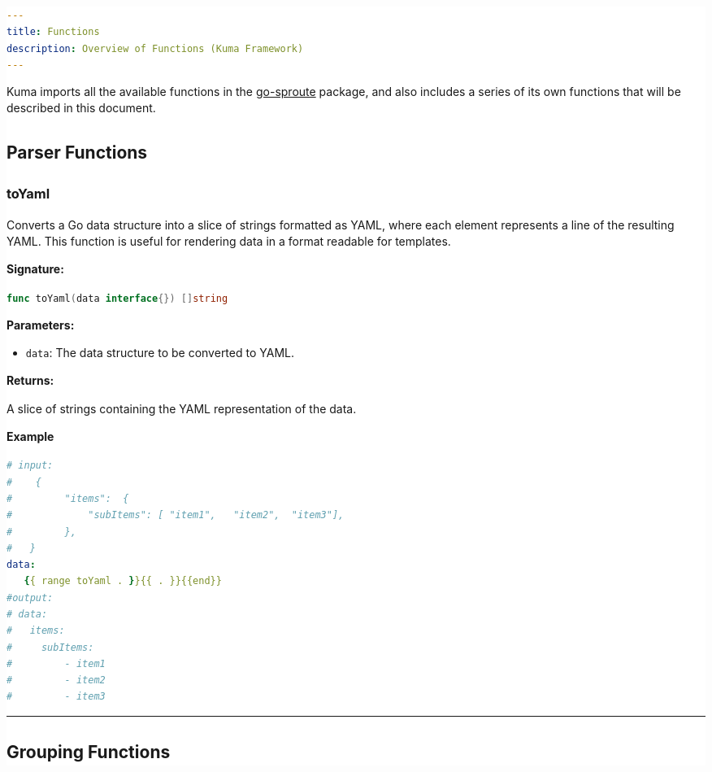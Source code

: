 ```yaml
---
title: Functions
description: Overview of Functions (Kuma Framework)
---
```


Kuma imports all the available functions in the [go-sproute](https://github.com/go-sprout/sprout) package, and also includes a series of its own functions that will be described in this document.


## Parser Functions

### toYaml

Converts a Go data structure into a slice of strings formatted as YAML, where each element represents a line of the resulting YAML. This function is useful for rendering data in a format readable for templates.

**Signature:**

```go
func toYaml(data interface{}) []string
```

**Parameters:**

- `data`: The data structure to be converted to YAML.

**Returns:**

A slice of strings containing the YAML representation of the data.

**Example**

```yaml
# input:
#    {
#         "items":  {
#             "subItems": [ "item1",   "item2",  "item3"],
#         },
#   }
data:
   {{ range toYaml . }}{{ . }}{{end}}
#output:
# data:
#   items:
#     subItems:
#         - item1
#         - item2
#         - item3
```

---

## Grouping Functions
